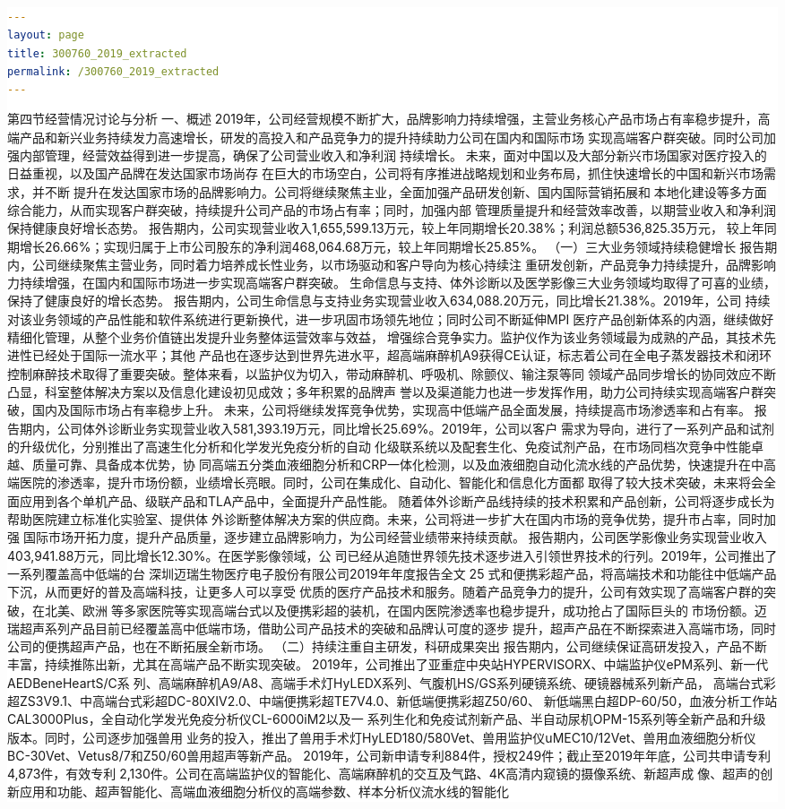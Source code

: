 ```yaml
---
layout: page
title: 300760_2019_extracted
permalink: /300760_2019_extracted
---
```


第四节经营情况讨论与分析
一、概述
2019年，公司经营规模不断扩大，品牌影响力持续增强，主营业务核心产品市场占有率稳步提升，高
端产品和新兴业务持续发力高速增长，研发的高投入和产品竞争力的提升持续助力公司在国内和国际市场
实现高端客户群突破。同时公司加强内部管理，经营效益得到进一步提高，确保了公司营业收入和净利润
持续增长。
未来，面对中国以及大部分新兴市场国家对医疗投入的日益重视，以及国产品牌在发达国家市场尚存
在巨大的市场空白，公司将有序推进战略规划和业务布局，抓住快速增长的中国和新兴市场需求，并不断
提升在发达国家市场的品牌影响力。公司将继续聚焦主业，全面加强产品研发创新、国内国际营销拓展和
本地化建设等多方面综合能力，从而实现客户群突破，持续提升公司产品的市场占有率；同时，加强内部
管理质量提升和经营效率改善，以期营业收入和净利润保持健康良好增长态势。
报告期内，公司实现营业收入1,655,599.13万元，较上年同期增长20.38%；利润总额536,825.35万元，
较上年同期增长26.66%；实现归属于上市公司股东的净利润468,064.68万元，较上年同期增长25.85%。
（一）三大业务领域持续稳健增长
报告期内，公司继续聚焦主营业务，同时着力培养成长性业务，以市场驱动和客户导向为核心持续注
重研发创新，产品竞争力持续提升，品牌影响力持续增强，在国内和国际市场进一步实现高端客户群突破。
生命信息与支持、体外诊断以及医学影像三大业务领域均取得了可喜的业绩，保持了健康良好的增长态势。
报告期内，公司生命信息与支持业务实现营业收入634,088.20万元，同比增长21.38%。2019年，公司
持续对该业务领域的产品性能和软件系统进行更新换代，进一步巩固市场领先地位；同时公司不断延伸MPI
医疗产品创新体系的内涵，继续做好精细化管理，从整个业务价值链出发提升业务整体运营效率与效益，
增强综合竞争实力。监护仪作为该业务领域最为成熟的产品，其技术先进性已经处于国际一流水平；其他
产品也在逐步达到世界先进水平，超高端麻醉机A9获得CE认证，标志着公司在全电子蒸发器技术和闭环
控制麻醉技术取得了重要突破。整体来看，以监护仪为切入，带动麻醉机、呼吸机、除颤仪、输注泵等同
领域产品同步增长的协同效应不断凸显，科室整体解决方案以及信息化建设初见成效；多年积累的品牌声
誉以及渠道能力也进一步发挥作用，助力公司持续实现高端客户群突破，国内及国际市场占有率稳步上升。
未来，公司将继续发挥竞争优势，实现高中低端产品全面发展，持续提高市场渗透率和占有率。
报告期内，公司体外诊断业务实现营业收入581,393.19万元，同比增长25.69%。2019年，公司以客户
需求为导向，进行了一系列产品和试剂的升级优化，分别推出了高速生化分析和化学发光免疫分析的自动
化级联系统以及配套生化、免疫试剂产品，在市场同档次竞争中性能卓越、质量可靠、具备成本优势，协
同高端五分类血液细胞分析和CRP一体化检测，以及血液细胞自动化流水线的产品优势，快速提升在中高
端医院的渗透率，提升市场份额，业绩增长亮眼。同时，公司在集成化、自动化、智能化和信息化方面都
取得了较大技术突破，未来将会全面应用到各个单机产品、级联产品和TLA产品中，全面提升产品性能。
随着体外诊断产品线持续的技术积累和产品创新，公司将逐步成长为帮助医院建立标准化实验室、提供体
外诊断整体解决方案的供应商。未来，公司将进一步扩大在国内市场的竞争优势，提升市占率，同时加强
国际市场开拓力度，提升产品质量，逐步建立品牌影响力，为公司经营业绩带来持续贡献。
报告期内，公司医学影像业务实现营业收入403,941.88万元，同比增长12.30%。在医学影像领域，公
司已经从追随世界领先技术逐步进入引领世界技术的行列。2019年，公司推出了一系列覆盖高中低端的台
深圳迈瑞生物医疗电子股份有限公司2019年年度报告全文
25
式和便携彩超产品，将高端技术和功能往中低端产品下沉，从而更好的普及高端科技，让更多人可以享受
优质的医疗产品技术和服务。随着产品竞争力的提升，公司有效实现了高端客户群的突破，在北美、欧洲
等多家医院等实现高端台式以及便携彩超的装机，在国内医院渗透率也稳步提升，成功抢占了国际巨头的
市场份额。迈瑞超声系列产品目前已经覆盖高中低端市场，借助公司产品技术的突破和品牌认可度的逐步
提升，超声产品在不断探索进入高端市场，同时公司的便携超声产品，也在不断拓展全新市场。
（二）持续注重自主研发，科研成果突出
报告期内，公司继续保证高研发投入，产品不断丰富，持续推陈出新，尤其在高端产品不断实现突破。
2019年，公司推出了亚重症中央站HYPERVISORX、中端监护仪ePM系列、新一代AEDBeneHeartS/C系
列、高端麻醉机A9/A8、高端手术灯HyLEDX系列、气腹机HS/GS系列硬镜系统、硬镜器械系列新产品，
高端台式彩超ZS3V9.1、中高端台式彩超DC-80XIV2.0、中端便携彩超TE7V4.0、新低端便携彩超Z50/60、
新低端黑白超DP-60/50，血液分析工作站CAL3000Plus，全自动化学发光免疫分析仪CL-6000iM2以及一
系列生化和免疫试剂新产品、半自动尿机OPM-15系列等全新产品和升级版本。同时，公司逐步加强兽用
业务的投入，推出了兽用手术灯HyLED180/580Vet、兽用监护仪uMEC10/12Vet、兽用血液细胞分析仪
BC-30Vet、Vetus8/7和Z50/60兽用超声等新产品。
2019年，公司新申请专利884件，授权249件；截止至2019年年底，公司共申请专利4,873件，有效专利
2,130件。公司在高端监护仪的智能化、高端麻醉机的交互及气路、4K高清内窥镜的摄像系统、新超声成
像、超声的创新应用和功能、超声智能化、高端血液细胞分析仪的高端参数、样本分析仪流水线的智能化